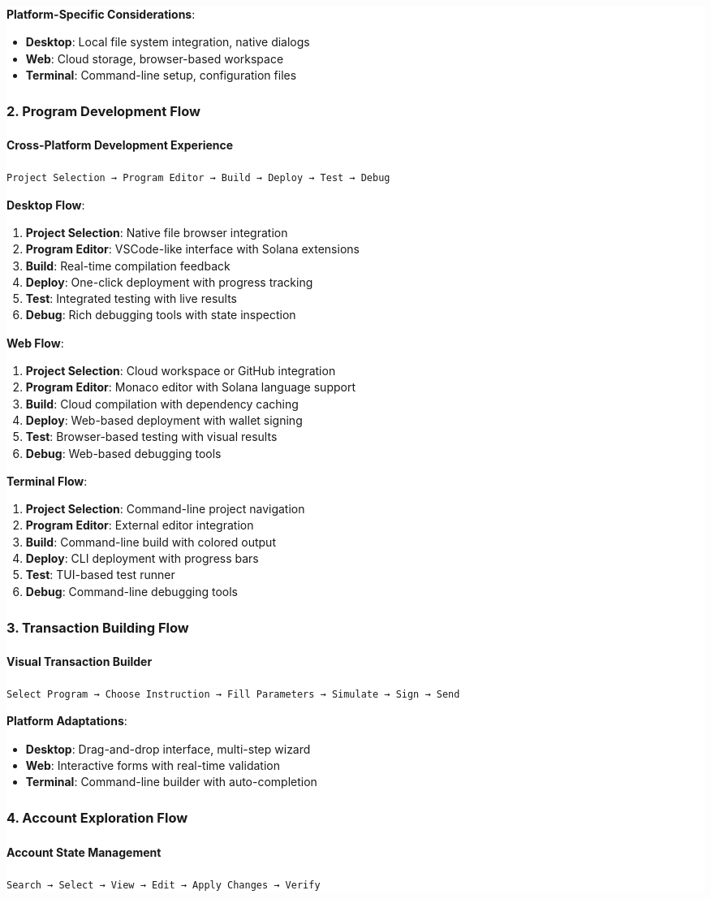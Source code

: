 **Platform-Specific Considerations**:
- **Desktop**: Local file system integration, native dialogs
- **Web**: Cloud storage, browser-based workspace
- **Terminal**: Command-line setup, configuration files

### 2. **Program Development Flow**

#### Cross-Platform Development Experience
```
Project Selection → Program Editor → Build → Deploy → Test → Debug
```

**Desktop Flow**:
1. **Project Selection**: Native file browser integration
2. **Program Editor**: VSCode-like interface with Solana extensions
3. **Build**: Real-time compilation feedback
4. **Deploy**: One-click deployment with progress tracking
5. **Test**: Integrated testing with live results
6. **Debug**: Rich debugging tools with state inspection

**Web Flow**:
1. **Project Selection**: Cloud workspace or GitHub integration
2. **Program Editor**: Monaco editor with Solana language support
3. **Build**: Cloud compilation with dependency caching
4. **Deploy**: Web-based deployment with wallet signing
5. **Test**: Browser-based testing with visual results
6. **Debug**: Web-based debugging tools

**Terminal Flow**:
1. **Project Selection**: Command-line project navigation
2. **Program Editor**: External editor integration
3. **Build**: Command-line build with colored output
4. **Deploy**: CLI deployment with progress bars
5. **Test**: TUI-based test runner
6. **Debug**: Command-line debugging tools

### 3. **Transaction Building Flow**

#### Visual Transaction Builder
```
Select Program → Choose Instruction → Fill Parameters → Simulate → Sign → Send
```

**Platform Adaptations**:
- **Desktop**: Drag-and-drop interface, multi-step wizard
- **Web**: Interactive forms with real-time validation
- **Terminal**: Command-line builder with auto-completion

### 4. **Account Exploration Flow**

#### Account State Management
```
Search → Select → View → Edit → Apply Changes → Verify
```
